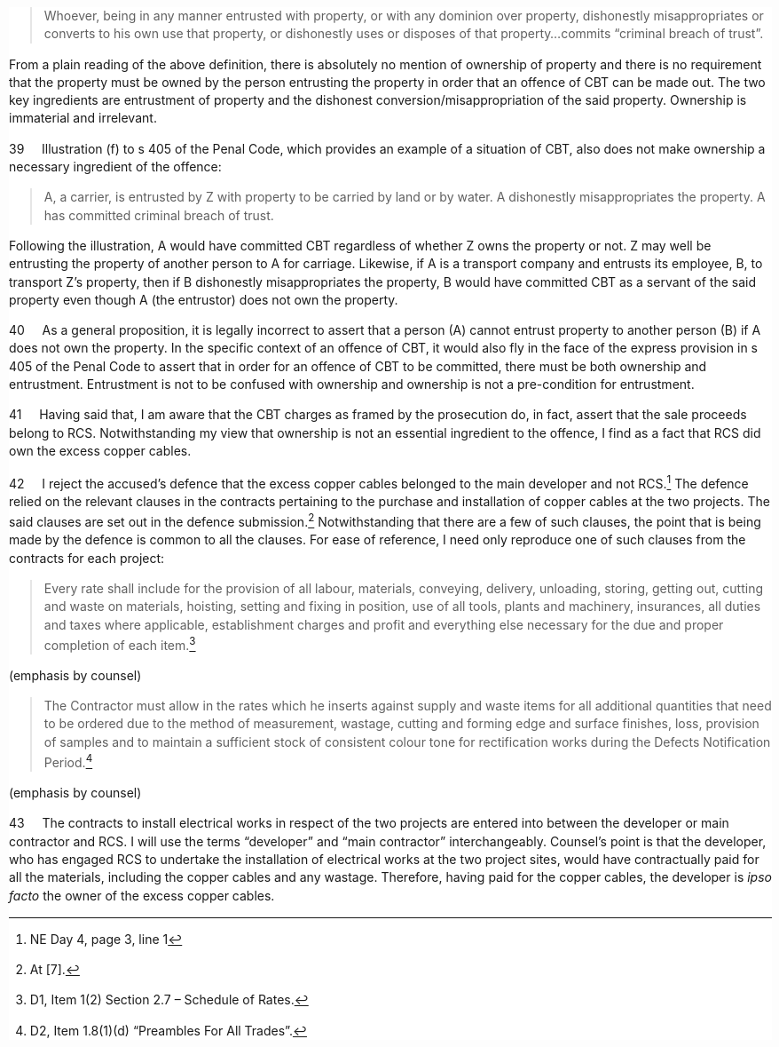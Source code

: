 > Whoever, being in any manner entrusted with property, or with any dominion over property, dishonestly misappropriates or converts to his own use that property, or dishonestly uses or disposes of that property…commits “criminal breach of trust”.

From a plain reading of the above definition, there is absolutely no mention of ownership of property and there is no requirement that the property must be owned by the person entrusting the property in order that an offence of CBT can be made out. The two key ingredients are entrustment of property and the dishonest conversion/misappropriation of the said property. Ownership is immaterial and irrelevant.

39     Illustration (f) to s 405 of the Penal Code, which provides an example of a situation of CBT, also does not make ownership a necessary ingredient of the offence:

> A, a carrier, is entrusted by Z with property to be carried by land or by water. A dishonestly misappropriates the property. A has committed criminal breach of trust.

Following the illustration, A would have committed CBT regardless of whether Z owns the property or not. Z may well be entrusting the property of another person to A for carriage. Likewise, if A is a transport company and entrusts its employee, B, to transport Z’s property, then if B dishonestly misappropriates the property, B would have committed CBT as a servant of the said property even though A (the entrustor) does not own the property.

40     As a general proposition, it is legally incorrect to assert that a person (A) cannot entrust property to another person (B) if A does not own the property. In the specific context of an offence of CBT, it would also fly in the face of the express provision in s 405 of the Penal Code to assert that in order for an offence of CBT to be committed, there must be both ownership and entrustment. Entrustment is not to be confused with ownership and ownership is not a pre-condition for entrustment.

41     Having said that, I am aware that the CBT charges as framed by the prosecution do, in fact, assert that the sale proceeds belong to RCS. Notwithstanding my view that ownership is not an essential ingredient to the offence, I find as a fact that RCS did own the excess copper cables.

42     I reject the accused’s defence that the excess copper cables belonged to the main developer and not RCS.[^42] The defence relied on the relevant clauses in the contracts pertaining to the purchase and installation of copper cables at the two projects. The said clauses are set out in the defence submission.[^43] Notwithstanding that there are a few of such clauses, the point that is being made by the defence is common to all the clauses. For ease of reference, I need only reproduce one of such clauses from the contracts for each project:

> Every rate shall include for the provision of all labour, materials, conveying, delivery, unloading, storing, getting out, cutting and waste on materials, hoisting, setting and fixing in position, use of all tools, plants and machinery, insurances, all duties and taxes where applicable, establishment charges and profit and everything else necessary for the due and proper completion of each item.[^44]

(emphasis by counsel)

> The Contractor must allow in the rates which he inserts against supply and waste items for all additional quantities that need to be ordered due to the method of measurement, wastage, cutting and forming edge and surface finishes, loss, provision of samples and to maintain a sufficient stock of consistent colour tone for rectification works during the Defects Notification Period.[^45]

(emphasis by counsel)

43     The contracts to install electrical works in respect of the two projects are entered into between the developer or main contractor and RCS. I will use the terms “developer” and “main contractor” interchangeably. Counsel’s point is that the developer, who has engaged RCS to undertake the installation of electrical works at the two project sites, would have contractually paid for all the materials, including the copper cables and any wastage. Therefore, having paid for the copper cables, the developer is _ipso facto_ the owner of the excess copper cables.


[^1]: DAC 938400-2017 to DAC 938402-2017.
[^2]: There appears to be an error in the amount as written in words. The parties have proceeded on the basis of the amounts stated in numbers.
[^3]: ASOF dated 14 November 2018.
[^4]: PW1.
[^5]: ASOF-1 to ASOF-5; P1-P5.
[^6]: NE Day 1, page 7, lines 6-10.
[^7]: Prosecution’s Closing Submission (“PCS”) dated 15 April 2019 at \[22\].
[^8]: See bank statement P3 at page 2.
[^9]: NE Day 1, page 12, line 7 to page 13, line 13.
[^10]: NE Day 1, page 13, line 32.
[^11]: NE Day 1, page 16, lines 4-17.
[^12]: PW3.
[^13]: P19 - P22.
[^14]: NE Day 3, page 54, lines 17-25.
[^15]: NE Day 3, Page 54, lines 28-32; page 55 lines 1-3.
[^16]: PW2.
[^17]: NE Day 3, page 27, lines 6-23.
[^18]: NE Day 3, page 29, lines 3-6.
[^19]: Defence Closing Submission (“DCS”) dated 15 April 2019.
[^20]: DCS at \[1\].
[^21]: DCS at \[3\].
[^22]: DCS at \[2\].
[^23]: D1 and D2.
[^24]: DCS at \[7\]-\[8\].
[^25]: NE Day 4, page 3, lines 1-2.
[^26]: DCS at \[4\]; see also Defence’s Reply Submission (“DRS”) dated 26 April 2019 at \[2\].
[^27]: DCS at \[20\], \[27\]; NE Day 4, page 2, lines 29-32.
[^28]: DCS at \[21\].
[^29]: NE Day 4, Page 3, lines 19-23.
[^30]: P16 or D4; DCS at \[22\].
[^31]: DCS at \[33\].
[^32]: DCS at \[35\]-\[44\].
[^33]: DCS at \[45\]-\[53\].
[^34]: NE Day 4, page 8, lines 14-16; page 31, lines 1-9.
[^35]: NE Day 4, page 31, line 13-15.
[^36]: NE Day 4, page 31, line 19; the accused took the stand on 18 February 2019.
[^37]: NE Day 4, page 31, line 27 onwards.
[^38]: PCS at \[28\].
[^39]: DCS at \[4\]; DRS at \[2\].
[^40]: _Ibid_ at \[4\].
[^41]: DRS at \[8\].
[^42]: NE Day 4, page 3, line 1
[^43]: At \[7\].
[^44]: D1, Item 1(2) Section 2.7 – Schedule of Rates.
[^45]: D2, Item 1.8(1)(d) “Preambles For All Trades”.
[^46]: NE Day 4, page 3, line 27.
[^47]: NE Day 1, page 60, lines 10-11.
[^48]: NE Day 1, page 50, line 25 to page 51, line 16; page 53, lines 25-30; page 59, line 16 to page 61, line 30.
[^49]: NE Day 1, page 68, line 24 to page 69, line 1.
[^50]: PCS at \[6\].
[^51]: NE Day 1, page 16, lines 7-17.
[^52]: Clause 6 of the Supplementary Additional Conditions.
[^53]: D4 or P16 at \[2\].
[^54]: ASOF at \[2\].
[^55]: NE Day 4, page 3, line 2.
[^56]: DRS at \[9\] – \[12\].
[^57]: NE Day 4, page 3, line 21
[^58]: NE Day 1, page 16, lines 7-17.
[^59]: D4.
[^60]: D4 at \[2\].
[^61]: PCS at \[44\].
[^62]: NE Day 2, page 36, lines 30-31.
[^63]: Page 2 of D3.
[^64]: NE day 2, page 19, lines 11-16.
[^65]: NE Day 2, pages 21-22.
[^66]: NE Day 2, pages 37 – 38.
[^67]: NE Day 2, page 21, lines 12-19.
[^68]: NE Day 1, page 74, lines 24-26.
[^69]: NE Day 1, page 33, lines 2-9.
[^70]: NE Day 1, pages 37-38.
[^71]: DCS at \[47\].
[^72]: DCS at \[45\].
[^73]: PCS at \[11\].
[^74]: DCS at \[48\]; NE Day 4, page 3.
[^75]: NE Day 4, page 26, line 15-16.
[^76]: NE Day 4, page 18, lines 7-9.
[^77]: NE Day 1, page 33, lnes 2-9.
[^78]: NE Day 4, page 28, lines 16-29.
[^79]: NE Day 4, page 20, lines 17-18.
[^80]: PCS at \[63\].
[^81]: The issue of co-mingled funds was not discussed at the appeal - _Abdul Ghani bin Tahir v PP_ <span class="citation">\[2017\] 4 SLR 1153</span>.
[^82]: DRS at \[19\].
[^83]: PCS at \[52\].
[^84]: PCS at \[53\].
[^85]: PCS at \[55\].
[^86]: PCS at \[56\].
[^87]: NE Day 4, page 38, lines 8-10.
[^88]: NE Day 4, page 39, lines 16-19.
[^89]: PCS at \[57\].
[^90]: NE Day 4, page 40, lines 7-10.
[^91]: PCS at \[60\].
[^92]: DRS at \[25\] – \[31\].
[^93]: Defence’s Mitigation Plea” (“DMP”) dated 20 June 2019
[^94]: NE Day 6, page 2, lines 1-3; page 3, lines 24-26.
[^95]: Prosecution’s Sentencing Precedents “PSP”.
[^96]: DAC 920285-2018 & Others (unreported).
[^97]: DAC 917505-2017 & Others (unreported).
[^98]: DAC 914371/2016 (unreported).
[^99]: DMP at \[5\].